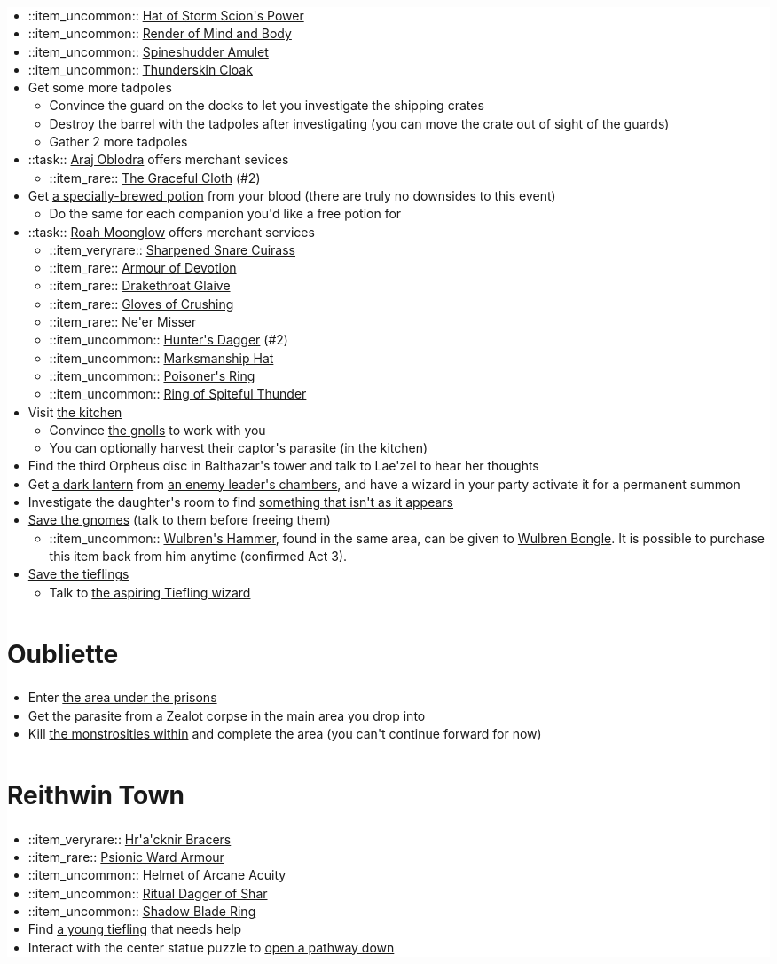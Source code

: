 - ::item_uncommon:: [Hat of Storm Scion's Power](https://bg3.wiki/wiki/Hat%20of%20Storm%20Scion's%20Power)
- ::item_uncommon:: [Render of Mind and Body](https://bg3.wiki/wiki/Render%20of%20Mind%20and%20Body)
- ::item_uncommon:: [Spineshudder Amulet](https://bg3.wiki/wiki/Spineshudder%20Amulet)
- ::item_uncommon:: [Thunderskin Cloak](https://bg3.wiki/wiki/Thunderskin%20Cloak)
- Get some more tadpoles
  - Convince the guard on the docks to let you investigate the shipping crates
  - Destroy the barrel with the tadpoles after investigating (you can move the crate out of sight of the guards)
  - Gather 2 more tadpoles 
- ::task:: [Araj Oblodra](https://bg3.wiki/wiki/Araj_Oblodra) offers merchant sevices
  - ::item_rare:: [The Graceful Cloth](https://bg3.wiki/wiki/The%20Graceful%20Cloth) (#2)
- Get [a specially-brewed potion](https://bg3.wiki/wiki/Araj_Oblodra) from your blood (there are truly no downsides to this event)
  - Do the same for each companion you'd like a free potion for
- ::task:: [Roah Moonglow](https://bg3.wiki/wiki/Roah_Moonglow) offers merchant services
  - ::item_veryrare:: [Sharpened Snare Cuirass](https://bg3.wiki/wiki/Sharpened%20Snare%20Cuirass)
  - ::item_rare:: [Armour of Devotion](https://bg3.wiki/wiki/Armour%20of%20Devotion)
  - ::item_rare:: [Drakethroat Glaive](https://bg3.wiki/wiki/Drakethroat%20Glaive)
  - ::item_rare:: [Gloves of Crushing](https://bg3.wiki/wiki/Gloves%20of%20Crushing)
  - ::item_rare:: [Ne'er Misser](https://bg3.wiki/wiki/Ne'er%20Misser)
  - ::item_uncommon:: [Hunter's Dagger](https://bg3.wiki/wiki/Hunter's%20Dagger) (#2)
  - ::item_uncommon:: [Marksmanship Hat](https://bg3.wiki/wiki/Marksmanship%20Hat)
  - ::item_uncommon:: [Poisoner's Ring](https://bg3.wiki/wiki/Poisoner's%20Ring)
  - ::item_uncommon:: [Ring of Spiteful Thunder](https://bg3.wiki/wiki/Ring%20of%20Spiteful%20Thunder)
- Visit [the kitchen](https://bg3.wiki/wiki/Moonrise_Towers#Kitchen)
  - Convince [the gnolls](https://bg3.wiki/wiki/%27Barnabus%27) to work with you
  - You can optionally harvest [their captor's](https://bg3.wiki/wiki/Linsella) parasite (in the kitchen)
- Find the third Orpheus disc in Balthazar's tower and talk to Lae'zel to hear her thoughts
- Get [a dark lantern](https://bg3.wiki/wiki/Shadow_Lantern) from [an enemy leader's chambers](https://bg3.wiki/wiki/Moonrise_Towers#Balthazar's_room), and have a wizard in your party activate it for a permanent summon
- Investigate the daughter's room to find [something that isn't as it appears](https://bg3.wiki/wiki/Moonrise_Towers#Isobel's_room)
- [Save the gnomes](https://bg3.wiki/wiki/Rescue_Wulbren) (talk to them before freeing them)
  - ::item_uncommon:: [Wulbren's Hammer](https://bg3.wiki/wiki/Wulbren's%20Hammer), found in the same area, can be given to [Wulbren Bongle](https://bg3.wiki/wiki/Wulbren_Bongle).  It is possible to purchase this item back from him anytime (confirmed Act 3).
- [Save the tieflings](https://bg3.wiki/wiki/Rescue_the_Tieflings) 
  - Talk to [the aspiring Tiefling wizard](https://bg3.wiki/wiki/Rolan)
# Oubliette
- Enter [the area under the prisons](https://bg3.wiki/wiki/Oubliette)
- Get the parasite from a Zealot corpse in the main area you drop into
- Kill [the monstrosities within](https://bg3.wiki/wiki/Hook_Horror) and complete the area (you can't continue forward for now)
# Reithwin Town
- ::item_veryrare:: [Hr'a'cknir Bracers](https://bg3.wiki/wiki/Hr'a'cknir%20Bracers)
- ::item_rare:: [Psionic Ward Armour](https://bg3.wiki/wiki/Psionic%20Ward%20Armour)
- ::item_uncommon:: [Helmet of Arcane Acuity](https://bg3.wiki/wiki/Helmet%20of%20Arcane%20Acuity)
- ::item_uncommon:: [Ritual Dagger of Shar](https://bg3.wiki/wiki/Ritual%20Dagger%20of%20Shar)
- ::item_uncommon:: [Shadow Blade Ring](https://bg3.wiki/wiki/Shadow%20Blade%20Ring)
- Find [a young tiefling](https://bg3.wiki/wiki/Arabella#Act_Two) that needs help 
- Interact with the center statue puzzle to [open a pathway down](https://bg3.wiki/wiki/Sharran_Sanctuary)
